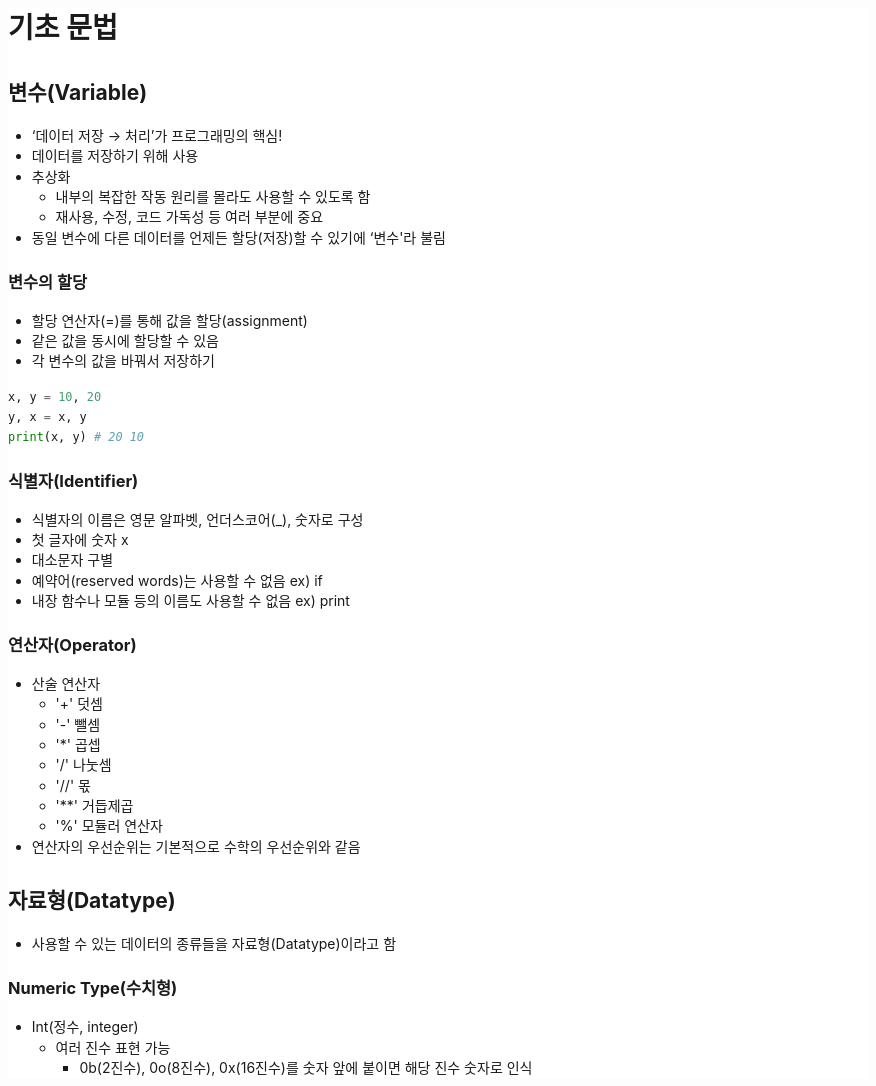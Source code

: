 # 기초 문법

## 변수(Variable)

- ‘데이터 저장 → 처리’가 프로그래밍의 핵심!
- 데이터를 저장하기 위해 사용
- 추상화
    - 내부의 복잡한 작동 원리를 몰라도 사용할 수 있도록 함
    - 재사용, 수정, 코드 가독성 등 여러 부분에 중요
- 동일 변수에 다른 데이터를 언제든 할당(저장)할 수 있기에 ‘변수'라 불림

### 변수의 할당

- 할당 연산자(=)를 통해 값을 할당(assignment)
- 같은 값을 동시에 할당할 수 있음
- 각 변수의 값을 바꿔서 저장하기

```python
x, y = 10, 20
y, x = x, y
print(x, y) # 20 10
```

### 식별자(Identifier)

- 식별자의 이름은 영문 알파벳, 언더스코어(_), 숫자로 구성
- 첫 글자에 숫자 x
- 대소문자 구별
- 예약어(reserved words)는 사용할 수 없음 ex) if
- 내장 함수나 모듈 등의 이름도 사용할 수 없음 ex) print

### 연산자(Operator)

- 산술 연산자
    - '+' 덧셈
    - '-' 뺄셈
    - '*' 곱셉
    - '/' 나눗셈
    - '//' 몫
    - '**' 거듭제곱
    - '%' 모듈러 연산자
- 연산자의 우선순위는 기본적으로 수학의 우선순위와 같음

## 자료형(Datatype)

- 사용할 수 있는 데이터의 종류들을 자료형(Datatype)이라고 함

### Numeric Type(수치형)

- Int(정수, integer)
    - 여러 진수 표현 가능
        - 0b(2진수), 0o(8진수), 0x(16진수)를 숫자 앞에 붙이면 해당 진수 숫자로 인식
    